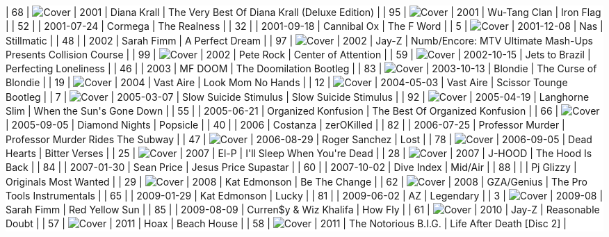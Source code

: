 | 68 | ![Cover](https://i.discogs.com/-6gYVu7SexnU0gM7sA3_8KEdyuqTVEuOYeUDBC869LA/rs:fit/g:sm/q:40/h:150/w:150/czM6Ly9kaXNjb2dz/LWRhdGFiYXNlLWlt/YWdlcy9SLTQ5OTc2/MzMtMTU0NjY3MDAz/Ny0zNDA4LmpwZWc.jpeg) | 2001 | Diana Krall | The Very Best Of Diana Krall (Deluxe Edition) |
| 95 | ![Cover](https://i.discogs.com/JdiqRxhOyhD3GbM8rtuEwEZ1RxVxG5cQ3zUAod6ORgU/rs:fit/g:sm/q:40/h:150/w:150/czM6Ly9kaXNjb2dz/LWRhdGFiYXNlLWlt/YWdlcy9SLTIwOTk3/NC0xNDExOTI4MzQz/LTQzNDIuanBlZw.jpeg) | 2001 | Wu-Tang Clan | Iron Flag |
| 52 |  | 2001-07-24 | Cormega | The Realness |
| 32 |  | 2001-09-18 | Cannibal Ox | The F Word |
| 5 | ![Cover](https://i.discogs.com/htG6gs3dHNsCQQkIz9Vfpt06FMQVZbGyWuWpJO30E_s/rs:fit/g:sm/q:40/h:150/w:150/czM6Ly9kaXNjb2dz/LWRhdGFiYXNlLWlt/YWdlcy9SLTIyOTYz/MS0xNDcxNTA1NjE0/LTcwMTguanBlZw.jpeg) | 2001-12-08 | Nas | Stillmatic |
| 48 |  | 2002 | Sarah Fimm | A Perfect Dream |
| 97 | ![Cover](https://i.discogs.com/MbUK_9m-_moRHZ71VifKKFWPf-lPyKz10VhBILWvO18/rs:fit/g:sm/q:40/h:150/w:150/czM6Ly9kaXNjb2dz/LWRhdGFiYXNlLWlt/YWdlcy9SLTE2MDYz/OTYyLTE2MDI3ODg0/MzEtMzAyMC5qcGVn.jpeg) | 2002 | Jay-Z | Numb&#x2F;Encore: MTV Ultimate Mash-Ups Presents Collision Course |
| 99 | ![Cover](https://i.discogs.com/VFia4-jY-rzXRi5n_f5hZ8brad1xjXML9tfM-BTZeG8/rs:fit/g:sm/q:40/h:150/w:150/czM6Ly9kaXNjb2dz/LWRhdGFiYXNlLWlt/YWdlcy9SLTMwMzk2/Mi0xMDk1MTQwNjE0/LmpwZw.jpeg) | 2002 | Pete Rock | Center of Attention |
| 59 | ![Cover](https://lastfm.freetls.fastly.net/i/u/34s/9ba2ba3f430148467589427f685bdccd.png) | 2002-10-15 | Jets to Brazil | Perfecting Loneliness |
| 46 |  | 2003 | MF DOOM | The Doomilation Bootleg |
| 83 | ![Cover](https://lastfm.freetls.fastly.net/i/u/34s/ff4a9b344024e79f2d3dccd401c61992.png) | 2003-10-13 | Blondie | The Curse of Blondie |
| 19 | ![Cover](https://i.discogs.com/loH7Zt6AqBNqVSBnmBbLhkJIxwTuLmm_o7_9Tl6plWc/rs:fit/g:sm/q:40/h:150/w:150/czM6Ly9kaXNjb2dz/LWRhdGFiYXNlLWlt/YWdlcy9SLTI0NTAz/MC0xNDU4ODcxMzEz/LTE2MjgucG5n.jpeg) | 2004 | Vast Aire | Look Mom No Hands |
| 12 | ![Cover](https://i.discogs.com/9zAV9Cgf4pbxZtFb7PDmgCXzsbiAcKNqHZn3_oiLH2w/rs:fit/g:sm/q:40/h:150/w:150/czM6Ly9kaXNjb2dz/LWRhdGFiYXNlLWlt/YWdlcy9SLTY2MTM3/NjItMTQyMzEwNjQy/NC03MTY3LmpwZWc.jpeg) | 2004-05-03 | Vast Aire | Scissor Tounge Bootleg |
| 7 | ![Cover](https://i.discogs.com/64rhdHb0aQUO3BAH9x9qT9mJGm3NS-e4ZgU2_jksyn0/rs:fit/g:sm/q:40/h:150/w:150/czM6Ly9kaXNjb2dz/LWRhdGFiYXNlLWlt/YWdlcy9SLTEyNTU3/MTAtMTIwNDE0NTIx/NS5qcGVn.jpeg) | 2005-03-07 | Slow Suicide Stimulus | Slow Suicide Stimulus |
| 92 | ![Cover](https://i.discogs.com/E6Xr8ZdIWGr7PHzVaqhMTvQF6vUJXAActRNRa3Gi_GE/rs:fit/g:sm/q:40/h:150/w:150/czM6Ly9kaXNjb2dz/LWRhdGFiYXNlLWlt/YWdlcy9SLTEyODM4/MzQtMTI5NTcwMzYw/NS5qcGVn.jpeg) | 2005-04-19 | Langhorne Slim | When the Sun&#39;s Gone Down |
| 55 |  | 2005-06-21 | Organized Konfusion | The Best Of Organized Konfusion |
| 66 | ![Cover](https://i.discogs.com/8cUuIA8AZJLp9jNZyvzFMMNa_fhFSGNimCVhX-vh-II/rs:fit/g:sm/q:40/h:150/w:150/czM6Ly9kaXNjb2dz/LWRhdGFiYXNlLWlt/YWdlcy9SLTc3Mjc0/MC0xNTkzOTEzMjcy/LTcyNTcubXBv.jpeg) | 2005-09-05 | Diamond Nights | Popsicle |
| 40 |  | 2006 | Costanza | zerOKilled |
| 82 |  | 2006-07-25 | Professor Murder | Professor Murder Rides The Subway |
| 47 | ![Cover](https://i.discogs.com/8xLohjKfnUMhUyPYFnP9Kr0cUVv4PyYkeKy6svFg5H4/rs:fit/g:sm/q:40/h:150/w:150/czM6Ly9kaXNjb2dz/LWRhdGFiYXNlLWlt/YWdlcy9SLTcxODc3/OS0xMTUxNDUyNjcy/LmpwZWc.jpeg) | 2006-08-29 | Roger Sanchez | Lost |
| 78 | ![Cover](https://i.discogs.com/oWeHmT5cS_ldrtIlfMnki4vbYExVdwiqJIz8mAbAddY/rs:fit/g:sm/q:40/h:150/w:150/czM6Ly9kaXNjb2dz/LWRhdGFiYXNlLWlt/YWdlcy9SLTI1ODE4/ODItMTQ3NjAyMTQ0/Ni0yMTM5LmpwZWc.jpeg) | 2006-09-05 | Dead Hearts | Bitter Verses |
| 25 | ![Cover](https://i.discogs.com/poA0T5suvRkjfer5d8VA2OlxBrRJ2xoE_ZCLMYwD6cs/rs:fit/g:sm/q:40/h:150/w:150/czM6Ly9kaXNjb2dz/LWRhdGFiYXNlLWlt/YWdlcy9SLTkzNDc0/Ny0xNzA5MDUzNTE4/LTM3MjkuanBlZw.jpeg) | 2007 | El-P | I&#39;ll Sleep When You&#39;re Dead |
| 28 | ![Cover](https://i.discogs.com/2GW-CoMdd5lU3gac_rtlaynezKoVOR1K6V4WFSM4Hbc/rs:fit/g:sm/q:40/h:150/w:150/czM6Ly9kaXNjb2dz/LWRhdGFiYXNlLWlt/YWdlcy9SLTE5NzM3/NjItMTI1NjAzNjE3/Ny5qcGVn.jpeg) | 2007 | J-HOOD | The Hood Is Back |
| 84 |  | 2007-01-30 | Sean Price | Jesus Price Supastar |
| 60 |  | 2007-10-02 | Dive Index | Mid&#x2F;Air |
| 88 |  |  | Pj Glizzy | Originals Most Wanted |
| 29 | ![Cover](https://i.discogs.com/42YUsMLs9tssgRNBdJTB2n8aiuaFw6CeUsqNYsL2Fy8/rs:fit/g:sm/q:40/h:150/w:150/czM6Ly9kaXNjb2dz/LWRhdGFiYXNlLWlt/YWdlcy9SLTEwMDY5/Mjg5LTE1MTMwNTk3/OTYtOTA2MC5qcGVn.jpeg) | 2008 | Kat Edmonson | Be The Change |
| 62 | ![Cover](https://i.discogs.com/GMNRW9GvrNHZl5RDIMBt2ofW5Qd6_fvI0zPDSAs2G_U/rs:fit/g:sm/q:40/h:150/w:150/czM6Ly9kaXNjb2dz/LWRhdGFiYXNlLWlt/YWdlcy9SLTE0NjMy/NTEtMTMyNjA4Mzgz/NS5qcGVn.jpeg) | 2008 | GZA&#x2F;Genius | The Pro Tools Instrumentals |
| 65 |  | 2009-01-29 | Kat Edmonson | Lucky |
| 81 |  | 2009-06-02 | AZ | Legendary |
| 3 | ![Cover](https://i.discogs.com/dYjmV_Lz8BKiNCJGnF8ck8Mh8p8NJNRTrx26FK9SAZc/rs:fit/g:sm/q:40/h:150/w:150/czM6Ly9kaXNjb2dz/LWRhdGFiYXNlLWlt/YWdlcy9SLTE5NDMw/OTctMTI1NDAxNjI1/MC5qcGVn.jpeg) | 2009-08 | Sarah Fimm | Red Yellow Sun |
| 85 |  | 2009-08-09 | Curren$y &amp; Wiz Khalifa | How Fly |
| 61 | ![Cover](https://i.discogs.com/JJUlm4OBqTrDWO9sSGYHYs0CIl_Y75GgTG127XpLN6E/rs:fit/g:sm/q:40/h:150/w:150/czM6Ly9kaXNjb2dz/LWRhdGFiYXNlLWlt/YWdlcy9SLTEwMzgy/MzE3LTE0OTYzNTk0/NjgtNjYyMC5qcGVn.jpeg) | 2010 | Jay-Z | Reasonable Doubt |
| 57 | ![Cover](https://lastfm.freetls.fastly.net/i/u/34s/b9f7129ed789778968fa3f64cb6bbb23.png) | 2011 | Hoax | Beach House |
| 58 | ![Cover](https://i.discogs.com/noeaax4s4fxMlZB60NrlUAzlTAvVNssdXqnlZBg3AbQ/rs:fit/g:sm/q:40/h:150/w:150/czM6Ly9kaXNjb2dz/LWRhdGFiYXNlLWlt/YWdlcy9SLTE2MzE0/MTgzLTE2MDcwMTAx/OTYtNDIzOC5qcGVn.jpeg) | 2011 | The Notorious B.I.G. | Life After Death [Disc 2] |
